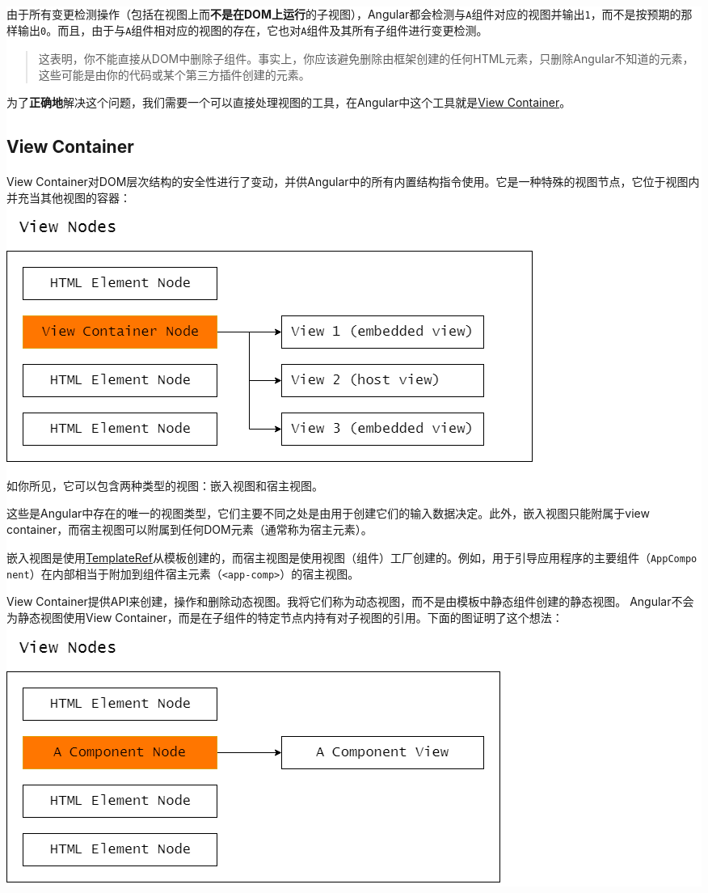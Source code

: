 由于所有变更检测操作（包括在视图上而**不是在DOM上运行**的子视图），Angular都会检测与`A`组件对应的视图并输出`1`，而不是按预期的那样输出`0`。而且，由于与`A`组件相对应的视图的存在，它也对`A`组件及其所有子组件进行变更检测。

> 这表明，你不能直接从DOM中删除子组件。事实上，你应该避免删除由框架创建的任何HTML元素，只删除Angular不知道的元素，这些可能是由你的代码或某个第三方插件创建的元素。

为了**正确地**解决这个问题，我们需要一个可以直接处理视图的工具，在Angular中这个工具就是[View Container](https://angular.io/api/core/ViewContainerRef)。

<div class="dividing-line"></div>

## View Container

View Container对DOM层次结构的安全性进行了变动，并供Angular中的所有内置结构指令使用。它是一种特殊的视图节点，它位于视图内并充当其他视图的容器：

![20180612152881190291660.png](../_images/【译】在Angular中使用DOM：意想不到的后果及优化技术/20180612152881190291660.png)

如你所见，它可以包含两种类型的视图：嵌入视图和宿主视图。

这些是Angular中存在的唯一的视图类型，它们主要不同之处是由用于创建它们的输入数据决定。此外，嵌入视图只能附属于view container，而宿主视图可以附属到任何DOM元素（通常称为宿主元素）。

嵌入视图是使用[TemplateRef](https://angular.io/api/core/TemplateRef)从模板创建的，而宿主视图是使用视图（组件）工厂创建的。例如，用于引导应用程序的主要组件（`AppComponent`）在内部相当于附加到组件宿主元素（`<app-comp>`）的宿主视图。

View Container提供API来创建，操作和删除动态视图。我将它们称为动态视图，而不是由模板中静态组件创建的静态视图。 Angular不会为静态视图使用View Container，而是在子组件的特定节点内持有对子视图的引用。下面的图证明了这个想法：

![20180612152881198848390.png](../_images/【译】在Angular中使用DOM：意想不到的后果及优化技术/20180612152881198848390.png)
